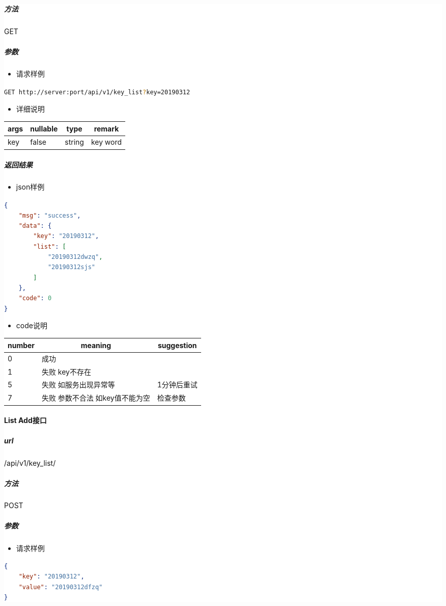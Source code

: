 ##### 方法
GET

##### 参数
- 请求样例
```bash
GET http://server:port/api/v1/key_list?key=20190312
```

- 详细说明

|args|nullable|type|remark|
|------|------|------|------|
|key|false|string|key word|

##### 返回结果
- json样例

```json
{
    "msg": "success",
    "data": {
        "key": "20190312",
        "list": [
            "20190312dwzq",
            "20190312sjs"
        ]
    },
    "code": 0
}
```
- code说明

|number|meaning|suggestion|
|------|------|------|
|0|成功||
|1|失败 key不存在||
|5|失败 如服务出现异常等|1分钟后重试|
|7|失败 参数不合法 如key值不能为空|检查参数|

#### List Add接口

##### url
/api/v1/key_list/

##### 方法
POST

##### 参数
- 请求样例
```json
{
    "key": "20190312",
    "value": "20190312dfzq"
}
```
